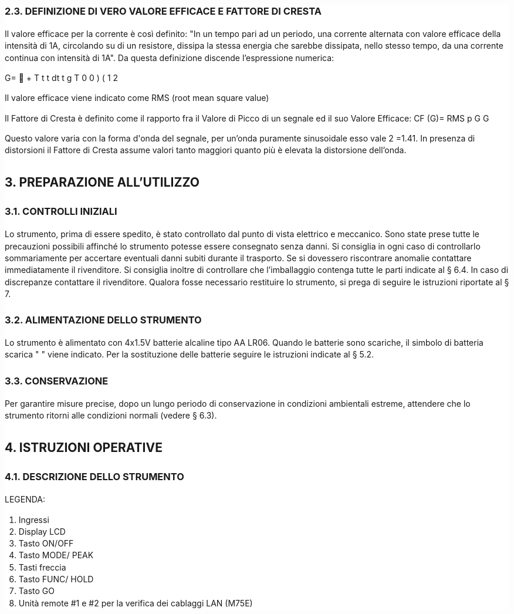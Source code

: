 ### 2.3. DEFINIZIONE DI VERO VALORE EFFICACE E FATTORE DI CRESTA

Il valore efficace per la corrente è così definito: "In un tempo pari ad un periodo, una corrente alternata con valore efficace della intensità di 1A, circolando su di un resistore, dissipa la stessa energia che sarebbe dissipata, nello stesso tempo, da una corrente continua con intensità di 1A". Da questa definizione discende l’espressione numerica:

G=  + T t t dt t g T 0 0 ) ( 1 2

Il valore efficace viene indicato come RMS (root mean square value)

Il Fattore di Cresta è definito come il rapporto fra il Valore di Picco di un segnale ed il suo Valore Efficace: CF (G)= RMS p G G

Questo valore varia con la forma d'onda del segnale, per un’onda puramente sinusoidale esso vale 2 =1.41. In presenza di distorsioni il Fattore di Cresta assume valori tanto maggiori quanto più è elevata la distorsione dell’onda.

## 3. PREPARAZIONE ALL’UTILIZZO

### 3.1. CONTROLLI INIZIALI

Lo strumento, prima di essere spedito, è stato controllato dal punto di vista elettrico e meccanico. Sono state prese tutte le precauzioni possibili affinché lo strumento potesse essere consegnato senza danni. Si consiglia in ogni caso di controllarlo sommariamente per accertare eventuali danni subiti durante il trasporto. Se si dovessero riscontrare anomalie contattare immediatamente il rivenditore. Si consiglia inoltre di controllare che l’imballaggio contenga tutte le parti indicate al § 6.4. In caso di discrepanze contattare il rivenditore. Qualora fosse necessario restituire lo strumento, si prega di seguire le istruzioni riportate al § 7.

### 3.2. ALIMENTAZIONE DELLO STRUMENTO

Lo strumento è alimentato con 4x1.5V batterie alcaline tipo AA LR06. Quando le batterie sono scariche, il simbolo di batteria scarica " " viene indicato. Per la sostituzione delle batterie seguire le istruzioni indicate al § 5.2.

### 3.3. CONSERVAZIONE

Per garantire misure precise, dopo un lungo periodo di conservazione in condizioni ambientali estreme, attendere che lo strumento ritorni alle condizioni normali (vedere § 6.3).

## 4. ISTRUZIONI OPERATIVE

### 4.1. DESCRIZIONE DELLO STRUMENTO

LEGENDA:
1.  Ingressi
2.  Display LCD
3.  Tasto ON/OFF
4.  Tasto MODE/ PEAK
5.  Tasti freccia
6.  Tasto FUNC/ HOLD
7.  Tasto GO
8.  Unità remote #1 e #2 per la verifica dei cablaggi LAN (M75E)
